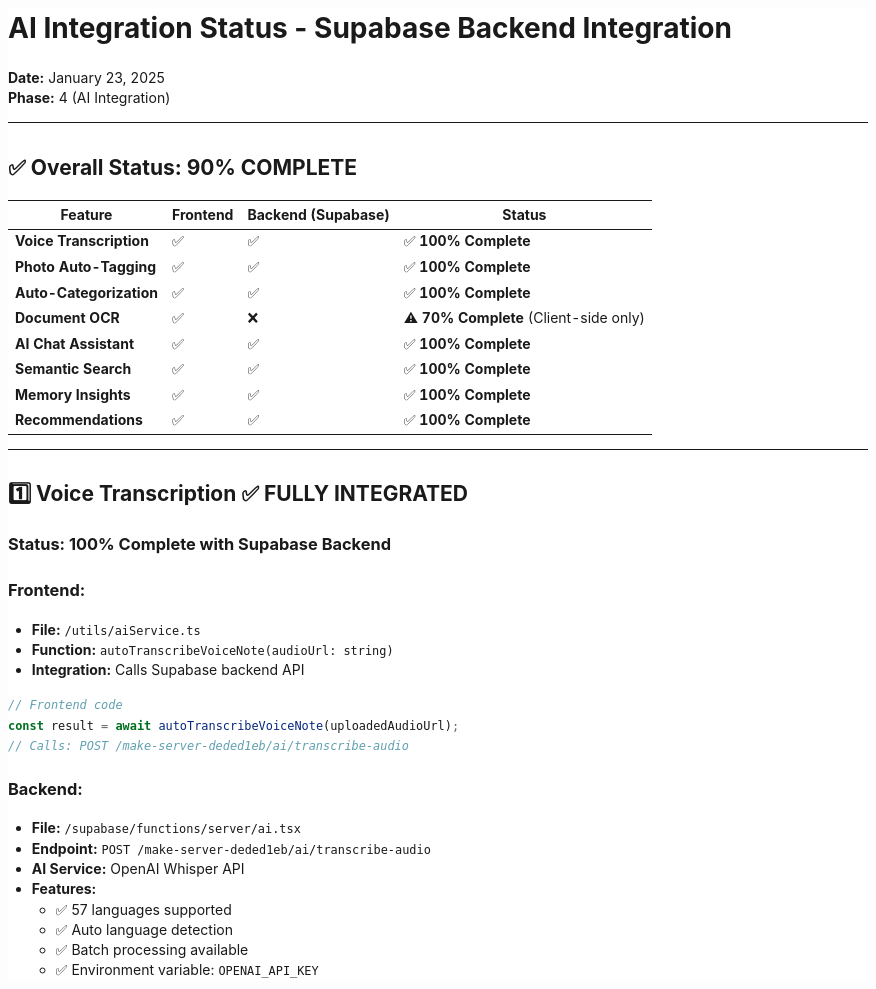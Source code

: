 # AI Integration Status - Supabase Backend Integration

**Date:** January 23, 2025  
**Phase:** 4 (AI Integration)

---

## ✅ Overall Status: **90% COMPLETE**

| Feature | Frontend | Backend (Supabase) | Status |
|---------|----------|-------------------|--------|
| **Voice Transcription** | ✅ | ✅ | ✅ **100% Complete** |
| **Photo Auto-Tagging** | ✅ | ✅ | ✅ **100% Complete** |
| **Auto-Categorization** | ✅ | ✅ | ✅ **100% Complete** |
| **Document OCR** | ✅ | ❌ | ⚠️ **70% Complete** (Client-side only) |
| **AI Chat Assistant** | ✅ | ✅ | ✅ **100% Complete** |
| **Semantic Search** | ✅ | ✅ | ✅ **100% Complete** |
| **Memory Insights** | ✅ | ✅ | ✅ **100% Complete** |
| **Recommendations** | ✅ | ✅ | ✅ **100% Complete** |

---

## 1️⃣ Voice Transcription ✅ **FULLY INTEGRATED**

### Status: **100% Complete with Supabase Backend**

### Frontend:
- **File:** `/utils/aiService.ts`
- **Function:** `autoTranscribeVoiceNote(audioUrl: string)`
- **Integration:** Calls Supabase backend API

```typescript
// Frontend code
const result = await autoTranscribeVoiceNote(uploadedAudioUrl);
// Calls: POST /make-server-deded1eb/ai/transcribe-audio
```

### Backend:
- **File:** `/supabase/functions/server/ai.tsx`
- **Endpoint:** `POST /make-server-deded1eb/ai/transcribe-audio`
- **AI Service:** OpenAI Whisper API
- **Features:**
  - ✅ 57 languages supported
  - ✅ Auto language detection
  - ✅ Batch processing available
  - ✅ Environment variable: `OPENAI_API_KEY`
